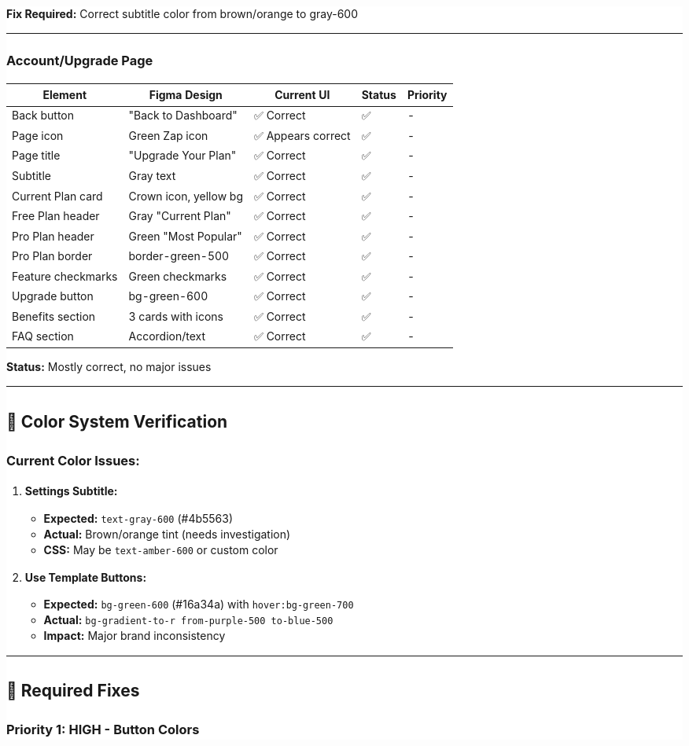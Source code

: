 **Fix Required:** Correct subtitle color from brown/orange to gray-600

---

### Account/Upgrade Page

| Element | Figma Design | Current UI | Status | Priority |
|---------|--------------|------------|---------|----------|
| Back button | "Back to Dashboard" | ✅ Correct | ✅ | - |
| Page icon | Green Zap icon | ✅ Appears correct | ✅ | - |
| Page title | "Upgrade Your Plan" | ✅ Correct | ✅ | - |
| Subtitle | Gray text | ✅ Correct | ✅ | - |
| Current Plan card | Crown icon, yellow bg | ✅ Correct | ✅ | - |
| Free Plan header | Gray "Current Plan" | ✅ Correct | ✅ | - |
| Pro Plan header | Green "Most Popular" | ✅ Correct | ✅ | - |
| Pro Plan border | border-green-500 | ✅ Correct | ✅ | - |
| Feature checkmarks | Green checkmarks | ✅ Correct | ✅ | - |
| Upgrade button | bg-green-600 | ✅ Correct | ✅ | - |
| Benefits section | 3 cards with icons | ✅ Correct | ✅ | - |
| FAQ section | Accordion/text | ✅ Correct | ✅ | - |

**Status:** Mostly correct, no major issues

---

## 🎨 **Color System Verification**

### Current Color Issues:

1. **Settings Subtitle:**
   - **Expected:** `text-gray-600` (#4b5563)
   - **Actual:** Brown/orange tint (needs investigation)
   - **CSS:** May be `text-amber-600` or custom color

2. **Use Template Buttons:**
   - **Expected:** `bg-green-600` (#16a34a) with `hover:bg-green-700`
   - **Actual:** `bg-gradient-to-r from-purple-500 to-blue-500`
   - **Impact:** Major brand inconsistency

---

## 🔧 **Required Fixes**

### Priority 1: HIGH - Button Colors
